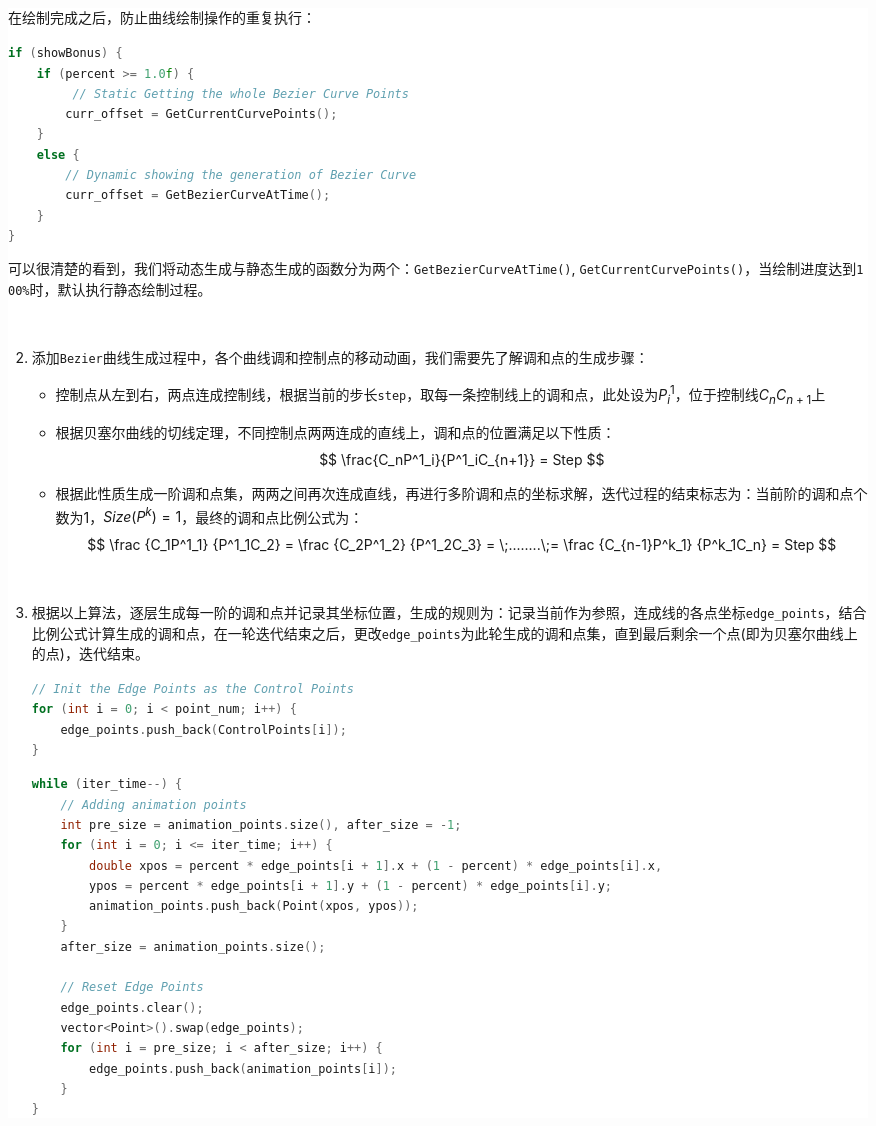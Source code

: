    在绘制完成之后，防止曲线绘制操作的重复执行：

   ```c++
   if (showBonus) {
       if (percent >= 1.0f) {
          	// Static Getting the whole Bezier Curve Points
           curr_offset = GetCurrentCurvePoints();
       }
       else {
           // Dynamic showing the generation of Bezier Curve
           curr_offset = GetBezierCurveAtTime();
       }
   }
   ```

   可以很清楚的看到，我们将动态生成与静态生成的函数分为两个：`GetBezierCurveAtTime()`, `GetCurrentCurvePoints()`，当绘制进度达到`100%`时，默认执行静态绘制过程。

   ​



2. 添加`Bezier`曲线生成过程中，各个曲线调和控制点的移动动画，我们需要先了解调和点的生成步骤：
   * 控制点从左到右，两点连成控制线，根据当前的步长`step`，取每一条控制线上的调和点，此处设为$P^1_i$，位于控制线$C_nC_{n+1}$上

   * 根据贝塞尔曲线的切线定理，不同控制点两两连成的直线上，调和点的位置满足以下性质：
     $$
     \frac{C_nP^1_i}{P^1_iC_{n+1}} = Step
     $$

   * 根据此性质生成一阶调和点集，两两之间再次连成直线，再进行多阶调和点的坐标求解，迭代过程的结束标志为：当前阶的调和点个数为1，$Size(P^k) =1$，最终的调和点比例公式为：
     $$
     \frac {C_1P^1_1} {P^1_1C_2} = \frac {C_2P^1_2} {P^1_2C_3} = \;........\;= \frac {C_{n-1}P^k_1} {P^k_1C_n} = Step
     $$



   ​

3. 根据以上算法，逐层生成每一阶的调和点并记录其坐标位置，生成的规则为：记录当前作为参照，连成线的各点坐标`edge_points`，结合比例公式计算生成的调和点，在一轮迭代结束之后，更改`edge_points`为此轮生成的调和点集，直到最后剩余一个点(即为贝塞尔曲线上的点)，迭代结束。

   ```c++
   // Init the Edge Points as the Control Points
   for (int i = 0; i < point_num; i++) {
       edge_points.push_back(ControlPoints[i]);
   }
   ```

   ```c++
   while (iter_time--) {
       // Adding animation points
       int pre_size = animation_points.size(), after_size = -1;
       for (int i = 0; i <= iter_time; i++) {
           double xpos = percent * edge_points[i + 1].x + (1 - percent) * edge_points[i].x,
           ypos = percent * edge_points[i + 1].y + (1 - percent) * edge_points[i].y;
           animation_points.push_back(Point(xpos, ypos));
       }
       after_size = animation_points.size();

       // Reset Edge Points
       edge_points.clear();
       vector<Point>().swap(edge_points);
       for (int i = pre_size; i < after_size; i++) {
           edge_points.push_back(animation_points[i]);
       }
   }
   ```
